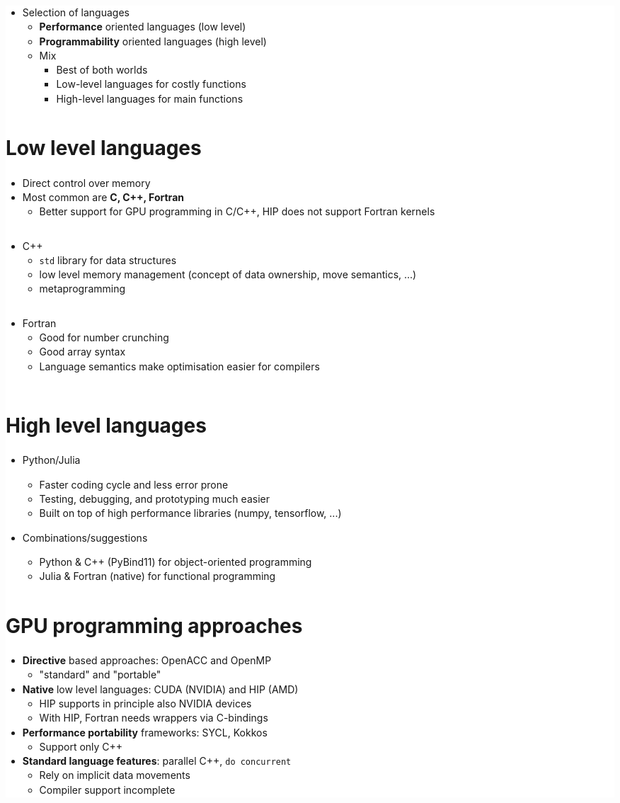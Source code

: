 - Selection of languages
    - **Performance** oriented languages (low level)
    - **Programmability** oriented languages (high level)
    - Mix
        - Best of both worlds
        - Low-level languages for costly functions
        - High-level languages for main functions


# Low level languages

- Direct control over memory
- Most common are **C, C++, Fortran**
    - Better support for GPU programming in C/C++, HIP does not support Fortran  kernels

<div class=column>

- C++
    - `std` library for data structures
    - low level memory management (concept of data ownership, move semantics, ...)
    - metaprogramming

</div>

<div class=column>

- Fortran
    - Good for number crunching
    - Good array syntax
    - Language semantics make optimisation easier for compilers

</div>


# High level languages

- Python/Julia
    - Faster coding cycle and less error prone
    - Testing, debugging, and prototyping much easier
    - Built on top of high performance libraries (numpy, tensorflow, ...)

- Combinations/suggestions
    - Python & C++ (PyBind11) for object-oriented programming
    - Julia & Fortran (native) for functional programming


# GPU programming approaches

- **Directive** based approaches: OpenACC and OpenMP
    - "standard" and "portable"
- **Native** low level languages: CUDA (NVIDIA) and HIP (AMD)
    - HIP supports in principle also NVIDIA devices
    - With HIP, Fortran needs wrappers via C-bindings
- **Performance portability** frameworks: SYCL, Kokkos
    - Support only C++
- **Standard language features**: parallel C++, `do concurrent`
    - Rely on implicit data movements
    - Compiler support incomplete
